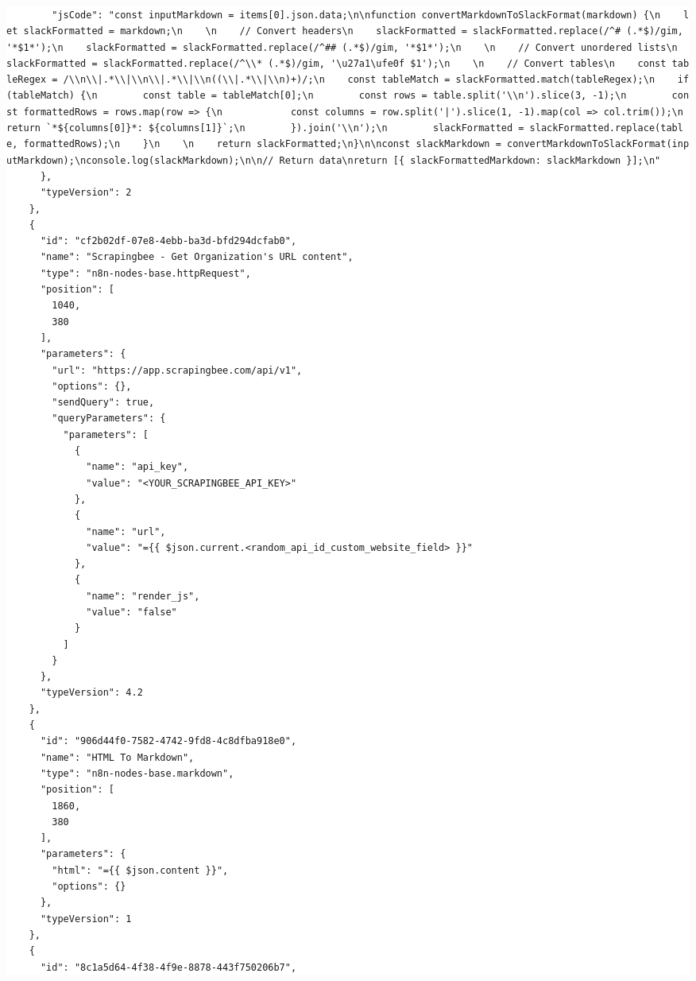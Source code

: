 ```
        "jsCode": "const inputMarkdown = items[0].json.data;\n\nfunction convertMarkdownToSlackFormat(markdown) {\n    let slackFormatted = markdown;\n    \n    // Convert headers\n    slackFormatted = slackFormatted.replace(/^# (.*$)/gim, '*$1*');\n    slackFormatted = slackFormatted.replace(/^## (.*$)/gim, '*$1*');\n    \n    // Convert unordered lists\n    slackFormatted = slackFormatted.replace(/^\\* (.*$)/gim, '\u27a1\ufe0f $1');\n    \n    // Convert tables\n    const tableRegex = /\\n\\|.*\\|\\n\\|.*\\|\\n((\\|.*\\|\\n)+)/;\n    const tableMatch = slackFormatted.match(tableRegex);\n    if (tableMatch) {\n        const table = tableMatch[0];\n        const rows = table.split('\\n').slice(3, -1);\n        const formattedRows = rows.map(row => {\n            const columns = row.split('|').slice(1, -1).map(col => col.trim());\n            return `*${columns[0]}*: ${columns[1]}`;\n        }).join('\\n');\n        slackFormatted = slackFormatted.replace(table, formattedRows);\n    }\n    \n    return slackFormatted;\n}\n\nconst slackMarkdown = convertMarkdownToSlackFormat(inputMarkdown);\nconsole.log(slackMarkdown);\n\n// Return data\nreturn [{ slackFormattedMarkdown: slackMarkdown }];\n"
      },
      "typeVersion": 2
    },
    {
      "id": "cf2b02df-07e8-4ebb-ba3d-bfd294dcfab0",
      "name": "Scrapingbee - Get Organization's URL content",
      "type": "n8n-nodes-base.httpRequest",
      "position": [
        1040,
        380
      ],
      "parameters": {
        "url": "https://app.scrapingbee.com/api/v1",
        "options": {},
        "sendQuery": true,
        "queryParameters": {
          "parameters": [
            {
              "name": "api_key",
              "value": "<YOUR_SCRAPINGBEE_API_KEY>"
            },
            {
              "name": "url",
              "value": "={{ $json.current.<random_api_id_custom_website_field> }}"
            },
            {
              "name": "render_js",
              "value": "false"
            }
          ]
        }
      },
      "typeVersion": 4.2
    },
    {
      "id": "906d44f0-7582-4742-9fd8-4c8dfba918e0",
      "name": "HTML To Markdown",
      "type": "n8n-nodes-base.markdown",
      "position": [
        1860,
        380
      ],
      "parameters": {
        "html": "={{ $json.content }}",
        "options": {}
      },
      "typeVersion": 1
    },
    {
      "id": "8c1a5d64-4f38-4f9e-8878-443f750206b7",
```